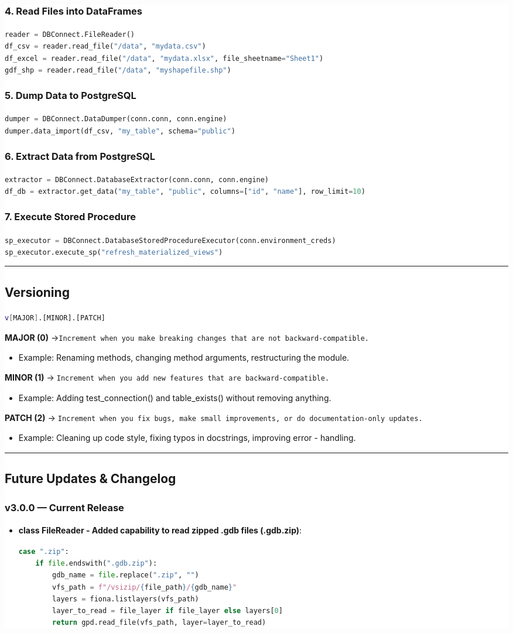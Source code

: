 ### 4. Read Files into DataFrames
```python
reader = DBConnect.FileReader()
df_csv = reader.read_file("/data", "mydata.csv")
df_excel = reader.read_file("/data", "mydata.xlsx", file_sheetname="Sheet1")
gdf_shp = reader.read_file("/data", "myshapefile.shp")
```

### 5. Dump Data to PostgreSQL
```python
dumper = DBConnect.DataDumper(conn.conn, conn.engine)
dumper.data_import(df_csv, "my_table", schema="public")
```

### 6. Extract Data from PostgreSQL
```python
extractor = DBConnect.DatabaseExtractor(conn.conn, conn.engine)
df_db = extractor.get_data("my_table", "public", columns=["id", "name"], row_limit=10)
```

### 7. Execute Stored Procedure
```python
sp_executor = DBConnect.DatabaseStoredProcedureExecutor(conn.environment_creds)
sp_executor.execute_sp("refresh_materialized_views")
```

--- 

## Versioning
```bash
v[MAJOR].[MINOR].[PATCH]
```
**MAJOR (0)** →`Increment when you make breaking changes that are not backward-compatible.`
- Example: Renaming methods, changing method arguments, restructuring the module.

**MINOR (1)** → `Increment when you add new features that are backward-compatible.`
- Example: Adding test_connection() and table_exists() without removing anything.

**PATCH (2)** → `Increment when you fix bugs, make small improvements, or do documentation-only updates.`
- Example: Cleaning up code style, fixing typos in docstrings, improving error - handling.

--- 

## Future Updates & Changelog
### **v3.0.0** — Current Release
- **class FileReader - Added capability to read zipped .gdb files (.gdb.zip)**:
    ```python
    case ".zip":
        if file.endswith(".gdb.zip"):
            gdb_name = file.replace(".zip", "")
            vfs_path = f"/vsizip/{file_path}/{gdb_name}"
            layers = fiona.listlayers(vfs_path)
            layer_to_read = file_layer if file_layer else layers[0]
            return gpd.read_file(vfs_path, layer=layer_to_read)
    ```
